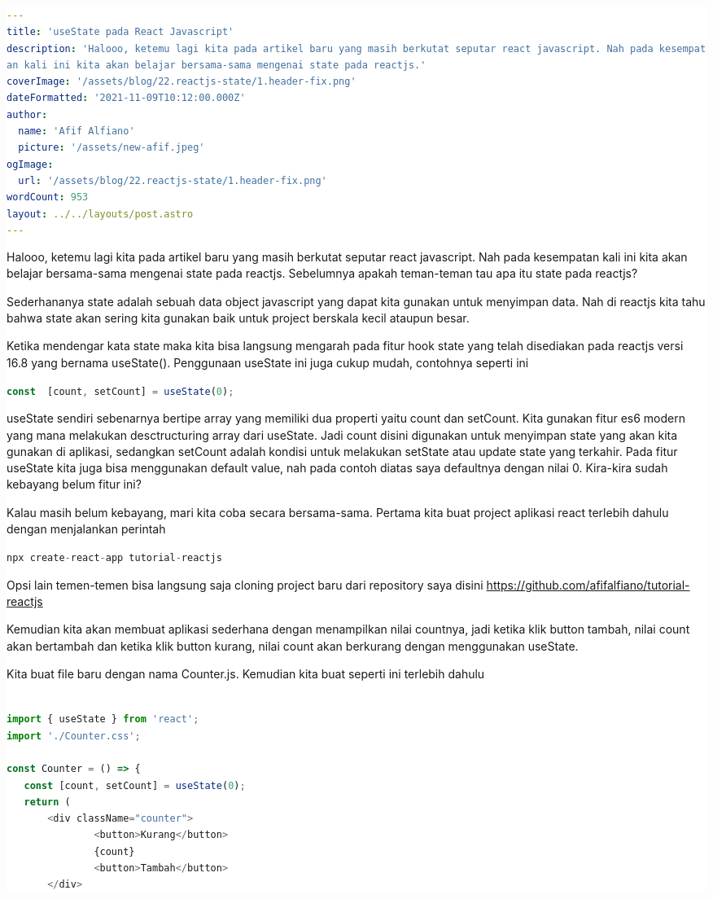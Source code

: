 ```yaml
---
title: 'useState pada React Javascript'
description: 'Halooo, ketemu lagi kita pada artikel baru yang masih berkutat seputar react javascript. Nah pada kesempatan kali ini kita akan belajar bersama-sama mengenai state pada reactjs.'
coverImage: '/assets/blog/22.reactjs-state/1.header-fix.png'
dateFormatted: '2021-11-09T10:12:00.000Z'
author:
  name: 'Afif Alfiano'
  picture: '/assets/new-afif.jpeg'
ogImage:
  url: '/assets/blog/22.reactjs-state/1.header-fix.png'
wordCount: 953
layout: ../../layouts/post.astro
---
```


Halooo, ketemu lagi kita pada artikel baru yang masih berkutat seputar react javascript. Nah pada kesempatan kali ini kita akan belajar bersama-sama mengenai state pada reactjs. Sebelumnya apakah teman-teman tau apa itu state pada reactjs?

Sederhananya state adalah sebuah data object javascript yang dapat kita gunakan untuk menyimpan data. Nah di reactjs kita tahu bahwa state akan sering kita gunakan baik untuk project berskala kecil ataupun besar.

Ketika mendengar kata state maka kita bisa langsung mengarah pada fitur hook state yang telah disediakan pada reactjs versi 16.8 yang bernama useState(). Penggunaan useState ini juga cukup mudah, contohnya seperti ini

```javascript
const  [count, setCount] = useState(0);
```

useState sendiri sebenarnya bertipe array yang memiliki dua properti yaitu count dan setCount. Kita gunakan fitur es6 modern yang mana melakukan desctructuring array dari useState. Jadi count disini digunakan untuk menyimpan state yang akan kita gunakan di aplikasi, sedangkan setCount adalah kondisi untuk melakukan setState atau update state yang terkahir. Pada fitur useState kita juga bisa menggunakan default value, nah pada contoh diatas saya defaultnya dengan nilai 0. Kira-kira sudah kebayang belum fitur ini?

Kalau masih belum kebayang, mari kita coba secara bersama-sama.
Pertama kita buat project aplikasi react terlebih dahulu dengan menjalankan perintah

```javascript
npx create-react-app tutorial-reactjs
```

Opsi lain temen-temen bisa langsung saja cloning project baru dari repository saya disini
https://github.com/afifalfiano/tutorial-reactjs

Kemudian kita akan membuat aplikasi sederhana dengan menampilkan nilai countnya, jadi ketika klik button tambah, nilai count akan bertambah dan ketika klik button kurang, nilai count akan berkurang dengan menggunakan useState.

Kita buat file baru dengan nama Counter.js. Kemudian kita buat seperti ini terlebih dahulu

```javascript
 
import { useState } from 'react';
import './Counter.css';
 
const Counter = () => {
   const [count, setCount] = useState(0);
   return (
       <div className="counter">
               <button>Kurang</button>
               {count}
               <button>Tambah</button>
       </div>
```